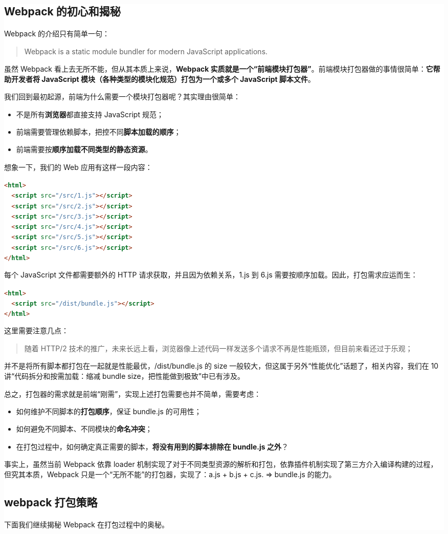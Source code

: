 ## Webpack 的初心和揭秘

Webpack 的介绍只有简单一句：

> Webpack is a static module bundler for modern JavaScript applications.

虽然 Webpack 看上去无所不能，但从其本质上来说，**Webpack 实质就是一个“前端模块打包器”**。前端模块打包器做的事情很简单：**它帮助开发者将 JavaScript 模块（各种类型的模块化规范）打包为一个或多个 JavaScript 脚本文件**。

我们回到最初起源，前端为什么需要一个模块打包器呢？其实理由很简单：

- 不是所有**浏览器**都直接支持 JavaScript 规范；

- 前端需要管理依赖脚本，把控不同**脚本加载的顺序**；

- 前端需要按**顺序加载不同类型的静态资源**。

想象一下，我们的 Web 应用有这样一段内容：

```html
<html>
  <script src="/src/1.js"></script>
  <script src="/src/2.js"></script>
  <script src="/src/3.js"></script>
  <script src="/src/4.js"></script>
  <script src="/src/5.js"></script>
  <script src="/src/6.js"></script>
</html>
```

每个 JavaScript 文件都需要额外的 HTTP 请求获取，并且因为依赖关系，1.js 到 6.js 需要按顺序加载。因此，打包需求应运而生：

```html
<html>
  <script src="/dist/bundle.js"></script>
</html>
```

这里需要注意几点：

> 随着 HTTP/2 技术的推广，未来长远上看，浏览器像上述代码一样发送多个请求不再是性能瓶颈，但目前来看还过于乐观；

并不是将所有脚本都打包在一起就是性能最优，/dist/bundle.js 的 size 一般较大，但这属于另外“性能优化”话题了，相关内容，我们在 10 讲“代码拆分和按需加载：缩减 bundle size，把性能做到极致”中已有涉及。

总之，打包器的需求就是前端“刚需”，实现上述打包需要也并不简单，需要考虑：

- 如何维护不同脚本的**打包顺序**，保证 bundle.js 的可用性；

- 如何避免不同脚本、不同模块的**命名冲突**；

- 在打包过程中，如何确定真正需要的脚本，**将没有用到的脚本排除在 bundle.js 之外**？

事实上，虽然当前 Webpack 依靠 loader 机制实现了对于不同类型资源的解析和打包，依靠插件机制实现了第三方介入编译构建的过程，但究其本质，Webpack 只是一个“无所不能”的打包器，实现了：a.js + b.js + c.js. => bundle.js 的能力。

## webpack 打包策略

下面我们继续揭秘 Webpack 在打包过程中的奥秘。
